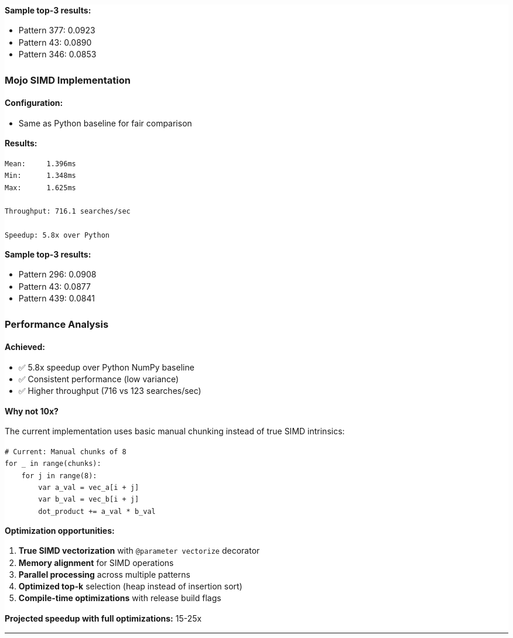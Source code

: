 **Sample top-3 results:**
- Pattern 377: 0.0923
- Pattern 43: 0.0890
- Pattern 346: 0.0853

### Mojo SIMD Implementation

**Configuration:**
- Same as Python baseline for fair comparison

**Results:**
```
Mean:     1.396ms
Min:      1.348ms
Max:      1.625ms

Throughput: 716.1 searches/sec

Speedup: 5.8x over Python
```

**Sample top-3 results:**
- Pattern 296: 0.0908
- Pattern 43: 0.0877
- Pattern 439: 0.0841

### Performance Analysis

**Achieved:**
- ✅ 5.8x speedup over Python NumPy baseline
- ✅ Consistent performance (low variance)
- ✅ Higher throughput (716 vs 123 searches/sec)

**Why not 10x?**

The current implementation uses basic manual chunking instead of true SIMD intrinsics:

```mojo
# Current: Manual chunks of 8
for _ in range(chunks):
    for j in range(8):
        var a_val = vec_a[i + j]
        var b_val = vec_b[i + j]
        dot_product += a_val * b_val
```

**Optimization opportunities:**
1. **True SIMD vectorization** with `@parameter vectorize` decorator
2. **Memory alignment** for SIMD operations
3. **Parallel processing** across multiple patterns
4. **Optimized top-k** selection (heap instead of insertion sort)
5. **Compile-time optimizations** with release build flags

**Projected speedup with full optimizations:** 15-25x

---
